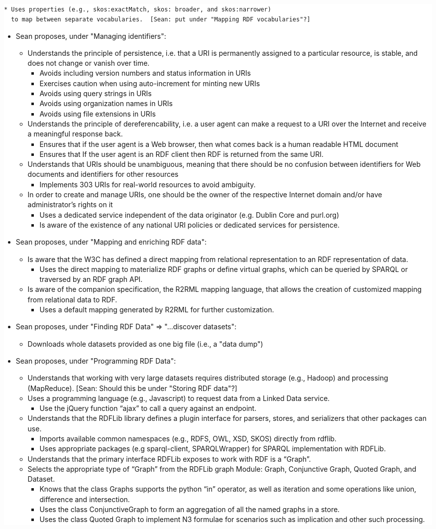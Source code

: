     * Uses properties (e.g., skos:exactMatch, skos: broader, and skos:narrower)
      to map between separate vocabularies.  [Sean: put under "Mapping RDF vocabularies"?]

* Sean proposes, under "Managing identifiers":
  * Understands the principle of persistence, i.e. that a URI is permanently
    assigned to a particular resource, is stable, and does not change or vanish
    over time.
    * Avoids including version numbers and status information in URIs
    * Exercises caution when using auto-increment for minting new URIs
    * Avoids using query strings in URIs
    * Avoids using organization names in URIs
    * Avoids using file extensions in URIs
  * Understands the principle of dereferencability, i.e. a user agent can make
    a request to a URI over the Internet and receive a meaningful response
    back.
    * Ensures that if the user agent is a Web browser, then what comes back is a
      human readable HTML document
    * Ensures that If the user agent is an RDF client then RDF is returned from
      the same URI.
  * Understands that URIs should be unambiguous, meaning that there should be
    no confusion between identifiers for Web documents and identifiers for
    other resources
    * Implements 303 URIs for real-world resources to avoid ambiguity.
  * In order to create and manage URIs, one should be the owner of the
    respective Internet domain and/or have administrator’s rights on it
    * Uses a dedicated service independent of the data originator (e.g. Dublin
      Core and purl.org)
    * Is aware of the existence of any national URI policies or dedicated
      services for persistence.

* Sean proposes, under "Mapping and enriching RDF data":
  * Is aware that the W3C has defined a direct mapping from relational
    representation to an RDF representation of data.
    * Uses the direct mapping to materialize RDF graphs or define virtual graphs,
      which can be queried by SPARQL or traversed by an RDF graph API.
  * Is aware of the companion specification, the R2RML mapping language, that
    allows the creation of customized mapping from relational data to RDF.
    * Uses a default mapping generated by R2RML for further customization.

* Sean proposes, under "Finding RDF Data" => "...discover datasets":
  * Downloads whole datasets provided as one big file (i.e., a "data dump")

* Sean proposes, under "Programming RDF Data":
  * Understands that working with very large datasets requires distributed
    storage (e.g., Hadoop) and processing (MapReduce). [Sean: Should this be 
    under "Storing RDF data"?]
  * Uses a programming language (e.g., Javascript) to request data from a
    Linked Data service.
    * Use the jQuery function “ajax” to call a query against an endpoint. 
  * Understands that the RDFLib library defines a plugin interface for parsers,
    stores, and serializers that other packages can use.
    * Imports available common namespaces (e.g., RDFS, OWL, XSD, SKOS) directly
      from rdflib.
    * Uses appropriate packages (e.g sparql-client, SPARQLWrapper) for SPARQL
      implementation with RDFLib.
  * Understands that the primary interface RDFLib exposes to work with RDF is a
    “Graph”.
  * Selects the appropriate type of “Graph” from the RDFLib graph Module:
    Graph, Conjunctive Graph, Quoted Graph, and Dataset.
    * Knows that the class Graphs supports the python “in” operator, as well as
      iteration and some operations like union, difference and intersection.
    * Uses the class ConjunctiveGraph to form an aggregation of all the named
      graphs in a store.
    * Uses the class Quoted Graph to implement N3 formulae for scenarios such as
      implication and other such processing.
